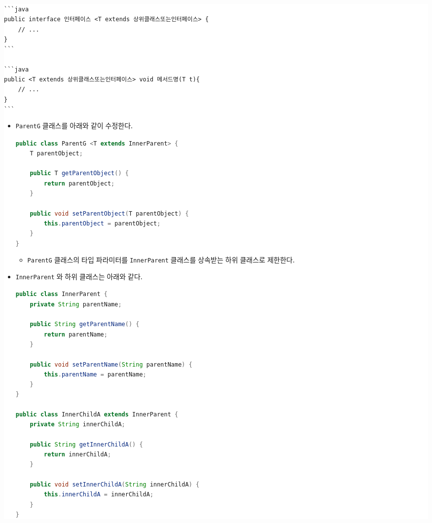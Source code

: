 	```java
	public interface 인터페이스 <T extends 상위클래스또는인터페이스> {
		// ...
	}
	```  
	
	```java	
	public <T extends 상위클래스또는인터페이스> void 메서드명(T t){
		// ...
	}
	```  
	
- `ParentG` 클래스를 아래와 같이 수정한다.

	```java
	public class ParentG <T extends InnerParent> {
	    T parentObject;
	
	    public T getParentObject() {
	        return parentObject;
	    }
	
	    public void setParentObject(T parentObject) {
	        this.parentObject = parentObject;
	    }
	}
	```  
	
	- `ParentG` 클래스의 타입 파라미터를 `InnerParent` 클래스를 상속받는 하위 클래스로 제한한다.
	
- `InnerParent` 와 하위 클래스는 아래와 같다.

	```java
	public class InnerParent {
	    private String parentName;
	
	    public String getParentName() {
	        return parentName;
	    }
	
	    public void setParentName(String parentName) {
	        this.parentName = parentName;
	    }
	}
	
	public class InnerChildA extends InnerParent {
	    private String innerChildA;
	
	    public String getInnerChildA() {
	        return innerChildA;
	    }
	
	    public void setInnerChildA(String innerChildA) {
	        this.innerChildA = innerChildA;
	    }
	}
